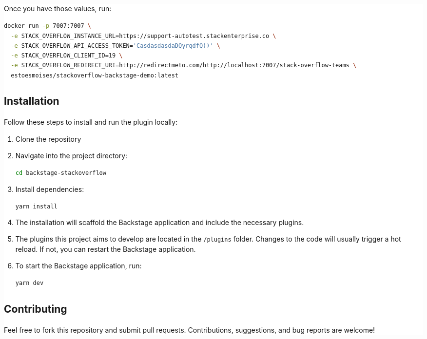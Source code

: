 Once you have those values, run:

```bash
docker run -p 7007:7007 \
  -e STACK_OVERFLOW_INSTANCE_URL=https://support-autotest.stackenterprise.co \
  -e STACK_OVERFLOW_API_ACCESS_TOKEN='CasdasdasdaDQyrqdfQ))' \
  -e STACK_OVERFLOW_CLIENT_ID=19 \
  -e STACK_OVERFLOW_REDIRECT_URI=http://redirectmeto.com/http://localhost:7007/stack-overflow-teams \
  estoesmoises/stackoverflow-backstage-demo:latest
```

## Installation

Follow these steps to install and run the plugin locally:

1. Clone the repository
    
2.  Navigate into the project directory:
    
    ```bash
    cd backstage-stackoverflow
    
    ```
    
3.  Install dependencies:
    
    ```bash
    yarn install
    
    ```
    
4.  The installation will scaffold the Backstage application and include the necessary plugins. 
    
5.  The plugins this project aims to develop are located in the `/plugins` folder. Changes to the code will usually trigger a hot reload. If not, you can restart the Backstage application.
    
6.  To start the Backstage application, run:
    
    ```bash
    yarn dev
    
    ```
    
## Contributing

Feel free to fork this repository and submit pull requests. Contributions, suggestions, and bug reports are welcome!
